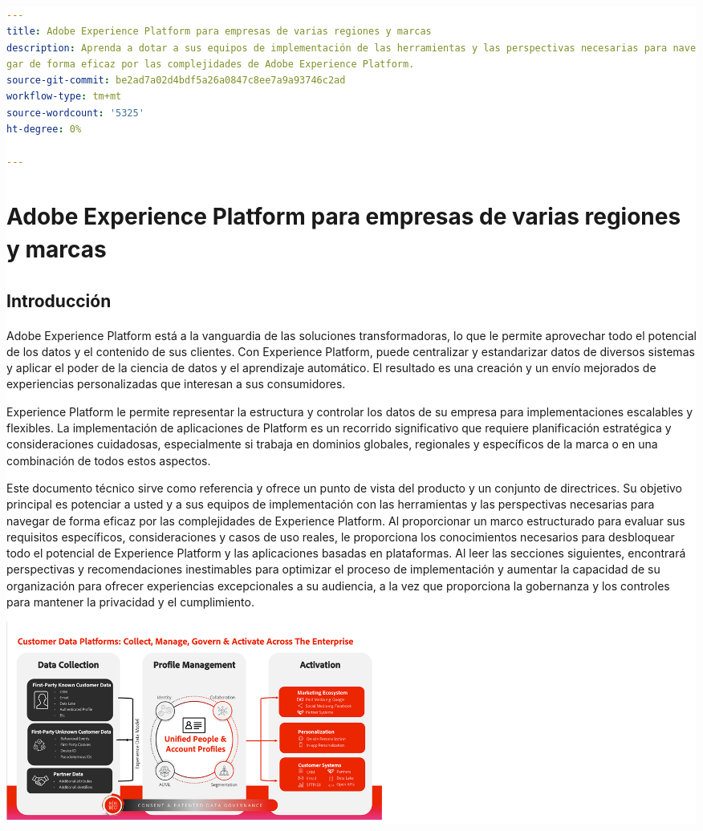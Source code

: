 ```yaml
---
title: Adobe Experience Platform para empresas de varias regiones y marcas
description: Aprenda a dotar a sus equipos de implementación de las herramientas y las perspectivas necesarias para navegar de forma eficaz por las complejidades de Adobe Experience Platform.
source-git-commit: be2ad7a02d4bdf5a26a0847c8ee7a9a93746c2ad
workflow-type: tm+mt
source-wordcount: '5325'
ht-degree: 0%

---
```



# Adobe Experience Platform para empresas de varias regiones y marcas

## Introducción

Adobe Experience Platform está a la vanguardia de las soluciones transformadoras, lo que le permite aprovechar todo el potencial de los datos y el contenido de sus clientes. Con Experience Platform, puede centralizar y estandarizar datos de diversos sistemas y aplicar el poder de la ciencia de datos y el aprendizaje automático. El resultado es una creación y un envío mejorados de experiencias personalizadas que interesan a sus consumidores.

Experience Platform le permite representar la estructura y controlar los datos de su empresa para implementaciones escalables y flexibles. La implementación de aplicaciones de Platform es un recorrido significativo que requiere planificación estratégica y consideraciones cuidadosas, especialmente si trabaja en dominios globales, regionales y específicos de la marca o en una combinación de todos estos aspectos.

Este documento técnico sirve como referencia y ofrece un punto de vista del producto y un conjunto de directrices. Su objetivo principal es potenciar a usted y a sus equipos de implementación con las herramientas y las perspectivas necesarias para navegar de forma eficaz por las complejidades de Experience Platform. Al proporcionar un marco estructurado para evaluar sus requisitos específicos, consideraciones y casos de uso reales, le proporciona los conocimientos necesarios para desbloquear todo el potencial de Experience Platform y las aplicaciones basadas en plataformas. Al leer las secciones siguientes, encontrará perspectivas y recomendaciones inestimables para optimizar el proceso de implementación y aumentar la capacidad de su organización para ofrecer experiencias excepcionales a su audiencia, a la vez que proporciona la gobernanza y los controles para mantener la privacidad y el cumplimiento.

![Perfil CDP unificado](./images/whitepaper/CDPoverview.png)
